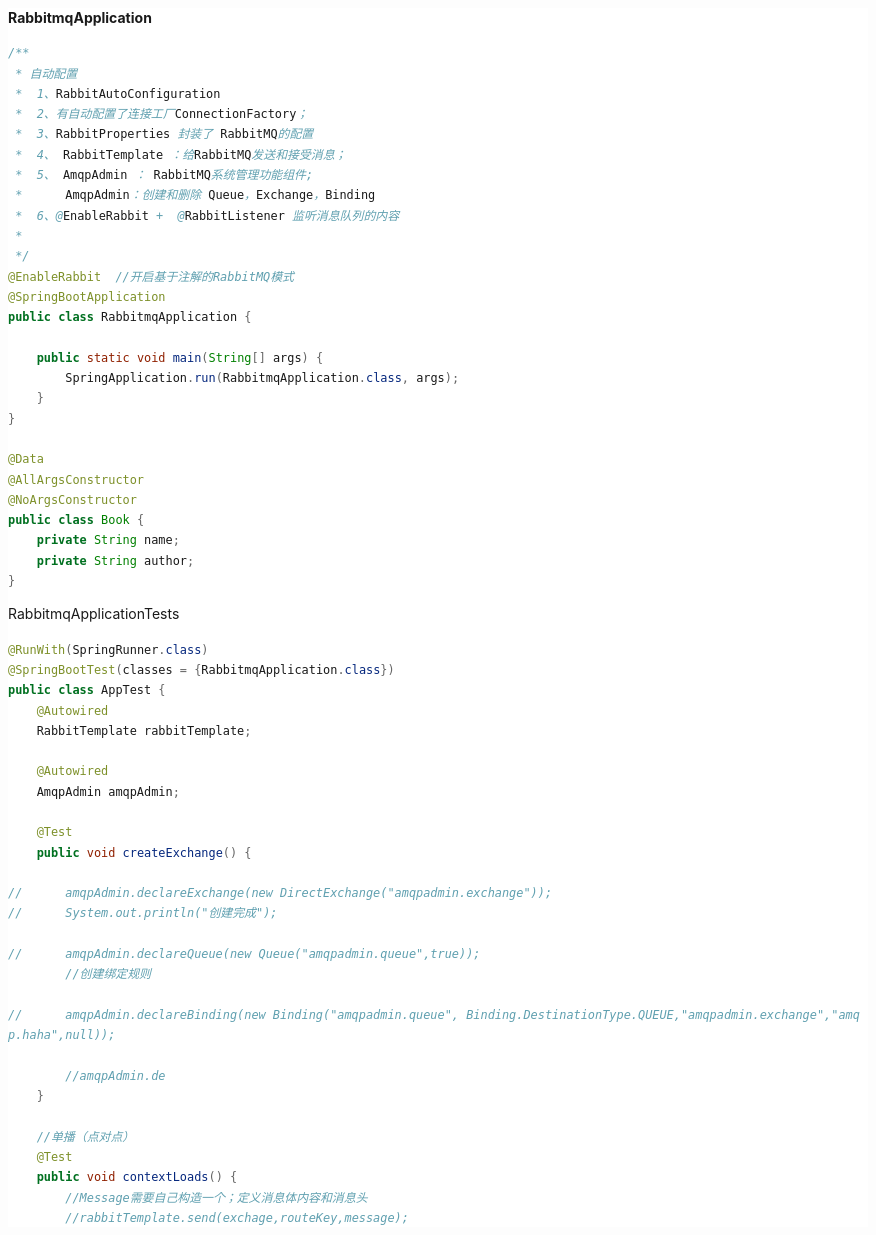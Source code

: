 **RabbitmqApplication**

```java
/**
 * 自动配置
 *  1、RabbitAutoConfiguration
 *  2、有自动配置了连接工厂ConnectionFactory；
 *  3、RabbitProperties 封装了 RabbitMQ的配置
 *  4、 RabbitTemplate ：给RabbitMQ发送和接受消息；
 *  5、 AmqpAdmin ： RabbitMQ系统管理功能组件;
 *  	AmqpAdmin：创建和删除 Queue，Exchange，Binding
 *  6、@EnableRabbit +  @RabbitListener 监听消息队列的内容
 *
 */
@EnableRabbit  //开启基于注解的RabbitMQ模式
@SpringBootApplication
public class RabbitmqApplication {

    public static void main(String[] args) {
        SpringApplication.run(RabbitmqApplication.class, args);
    }
}

@Data
@AllArgsConstructor
@NoArgsConstructor
public class Book {
    private String name;
    private String author;
}

```

RabbitmqApplicationTests

```java
@RunWith(SpringRunner.class)
@SpringBootTest(classes = {RabbitmqApplication.class})
public class AppTest {
    @Autowired
    RabbitTemplate rabbitTemplate;

    @Autowired
    AmqpAdmin amqpAdmin;

    @Test
    public void createExchange() {

//		amqpAdmin.declareExchange(new DirectExchange("amqpadmin.exchange"));
//		System.out.println("创建完成");

//		amqpAdmin.declareQueue(new Queue("amqpadmin.queue",true));
        //创建绑定规则

//		amqpAdmin.declareBinding(new Binding("amqpadmin.queue", Binding.DestinationType.QUEUE,"amqpadmin.exchange","amqp.haha",null));

        //amqpAdmin.de
    }

    //单播（点对点）
    @Test
    public void contextLoads() {
        //Message需要自己构造一个；定义消息体内容和消息头
        //rabbitTemplate.send(exchage,routeKey,message);
```